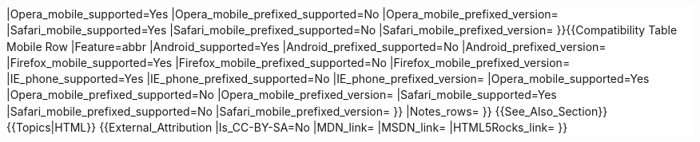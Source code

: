 |Opera_mobile_supported=Yes
|Opera_mobile_prefixed_supported=No
|Opera_mobile_prefixed_version=
|Safari_mobile_supported=Yes
|Safari_mobile_prefixed_supported=No
|Safari_mobile_prefixed_version=
}}{{Compatibility Table Mobile Row
|Feature=abbr
|Android_supported=Yes
|Android_prefixed_supported=No
|Android_prefixed_version=
|Firefox_mobile_supported=Yes
|Firefox_mobile_prefixed_supported=No
|Firefox_mobile_prefixed_version=
|IE_phone_supported=Yes
|IE_phone_prefixed_supported=No
|IE_phone_prefixed_version=
|Opera_mobile_supported=Yes
|Opera_mobile_prefixed_supported=No
|Opera_mobile_prefixed_version=
|Safari_mobile_supported=Yes
|Safari_mobile_prefixed_supported=No
|Safari_mobile_prefixed_version=
}}
|Notes_rows=
}}
{{See_Also_Section}}
{{Topics|HTML}}
{{External_Attribution
|Is_CC-BY-SA=No
|MDN_link=
|MSDN_link=
|HTML5Rocks_link=
}}